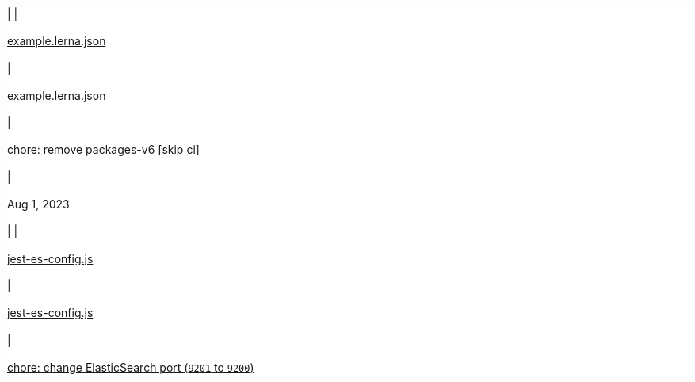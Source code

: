  |
| 

[example.lerna.json](https://github.com/webiny/webiny-js/blob/next/example.lerna.json "example.lerna.json")







 | 

[example.lerna.json](https://github.com/webiny/webiny-js/blob/next/example.lerna.json "example.lerna.json")







 | 

[chore: remove packages-v6 \[skip ci\]](https://github.com/webiny/webiny-js/commit/0df90887d378534ec185d92bd259e5baa89afd9c "chore: remove packages-v6 [skip ci]")



 | 

Aug 1, 2023

 |
| 

[jest-es-config.js](https://github.com/webiny/webiny-js/blob/next/jest-es-config.js "jest-es-config.js")







 | 

[jest-es-config.js](https://github.com/webiny/webiny-js/blob/next/jest-es-config.js "jest-es-config.js")







 | 

[chore: change ElasticSearch port (`9201` to `9200`)](https://github.com/webiny/webiny-js/commit/d66ab6063463e98a97f4d847ed107fbd68ab51d2 "chore: change ElasticSearch port (`9201` to `9200`)")

